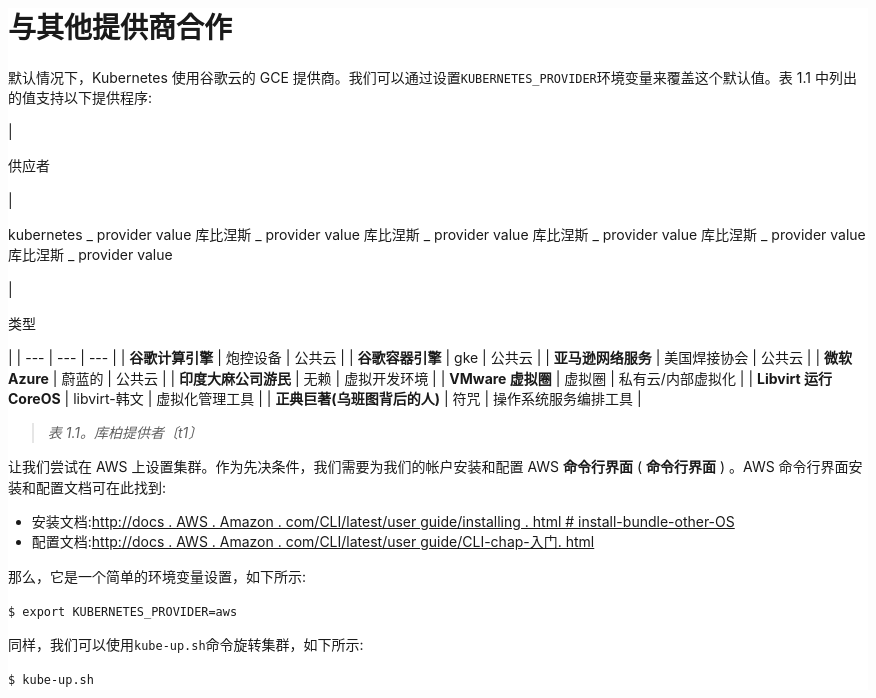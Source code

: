 # 与其他提供商合作

默认情况下，Kubernetes 使用谷歌云的 GCE 提供商。我们可以通过设置`KUBERNETES_PROVIDER`环境变量来覆盖这个默认值。表 1.1 中列出的值支持以下提供程序:

<colgroup class="calibre18"><col class="calibre19"> <col class="calibre19"> <col class="calibre19"></colgroup> 
| 

供应者

 | 

kubernetes _ provider value 库比涅斯 _ provider value 库比涅斯 _ provider value 库比涅斯 _ provider value 库比涅斯 _ provider value 库比涅斯 _ provider value

 | 

类型

 |
| --- | --- | --- |
| **谷歌计算引擎** | 炮控设备 | 公共云 |
| **谷歌容器引擎** | gke | 公共云 |
| **亚马逊网络服务** | 美国焊接协会 | 公共云 |
| **微软 Azure** | 蔚蓝的 | 公共云 |
| **印度大麻公司游民** | 无赖 | 虚拟开发环境 |
| **VMware 虚拟圈** | 虚拟圈 | 私有云/内部虚拟化 |
| **Libvirt 运行 CoreOS** | libvirt-韩文 | 虚拟化管理工具 |
| **正典巨著(乌班图背后的人)** | 符咒 | 操作系统服务编排工具 |

> *表 1.1。库柏提供者〔t1〕*

让我们尝试在 AWS 上设置集群。作为先决条件，我们需要为我们的帐户安装和配置 AWS **命令行界面** ( **命令行界面** ) 。AWS 命令行界面安装和配置文档可在此找到:

*   安装文档:[http://docs . AWS . Amazon . com/CLI/latest/user guide/installing . html # install-bundle-other-OS](http://docs.aws.amazon.com/cli/latest/userguide/installing.html#install-bundle-other-os)
*   配置文档:[http://docs . AWS . Amazon . com/CLI/latest/user guide/CLI-chap-入门. html](http://docs.aws.amazon.com/cli/latest/userguide/cli-chap-getting-started.html)

那么，它是一个简单的环境变量设置，如下所示:

```
$ export KUBERNETES_PROVIDER=aws

```

同样，我们可以使用`kube-up.sh`命令旋转集群，如下所示:

```
$ kube-up.sh

```
